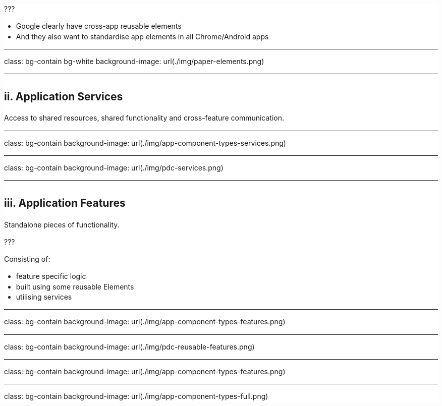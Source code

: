 ???

* Google clearly have cross-app reusable elements
* And they also want to standardise app elements in all Chrome/Android apps

---

class: bg-contain bg-white
background-image: url(./img/paper-elements.png)

---

## ii. Application Services

Access to shared resources, shared functionality and cross-feature communication.

---

class: bg-contain
background-image: url(./img/app-component-types-services.png)

---

class: bg-contain
background-image: url(./img/pdc-services.png)

---

## iii. Application Features

Standalone pieces of functionality.

???

Consisting of:

* feature specific logic
* built using some reusable Elements
* utilising services

---

class: bg-contain
background-image: url(./img/app-component-types-features.png)

---

class: bg-contain
background-image: url(./img/pdc-reusable-features.png)

---

class: bg-contain
background-image: url(./img/app-component-types-features.png)

---

class: bg-contain
background-image: url(./img/app-component-types-full.png)
